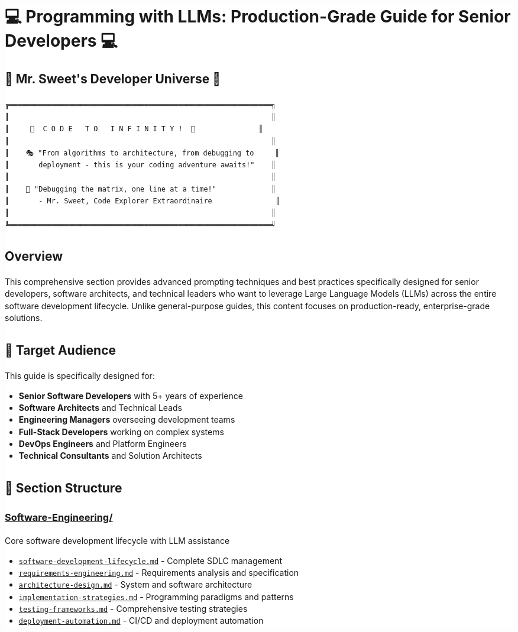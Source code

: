 # 💻 Programming with LLMs: Production-Grade Guide for Senior Developers 💻

## 🚀 **Mr. Sweet's Developer Universe** 🚀

```
╔══════════════════════════════════════════════════════════════╗
║                                                              ║
║     💫  C O D E   T O   I N F I N I T Y !  💫               ║
║                                                              ║
║    🎭 "From algorithms to architecture, from debugging to     ║
║       deployment - this is your coding adventure awaits!"    ║
║                                                              ║
║    🚀 "Debugging the matrix, one line at a time!"             ║
║       - Mr. Sweet, Code Explorer Extraordinaire               ║
║                                                              ║
╚══════════════════════════════════════════════════════════════╝
```

## Overview

This comprehensive section provides advanced prompting techniques and best practices specifically designed for senior developers, software architects, and technical leaders who want to leverage Large Language Models (LLMs) across the entire software development lifecycle. Unlike general-purpose guides, this content focuses on production-ready, enterprise-grade solutions.

## 🎯 Target Audience

This guide is specifically designed for:
- **Senior Software Developers** with 5+ years of experience
- **Software Architects** and Technical Leads
- **Engineering Managers** overseeing development teams
- **Full-Stack Developers** working on complex systems
- **DevOps Engineers** and Platform Engineers
- **Technical Consultants** and Solution Architects

## 📁 Section Structure

### [Software-Engineering/](./Software-Engineering/)
Core software development lifecycle with LLM assistance
- [`software-development-lifecycle.md`](./Software-Engineering/software-development-lifecycle.md) - Complete SDLC management
- [`requirements-engineering.md`](./Software-Engineering/requirements-engineering.md) - Requirements analysis and specification
- [`architecture-design.md`](./Software-Engineering/architecture-design.md) - System and software architecture
- [`implementation-strategies.md`](./Software-Engineering/implementation-strategies.md) - Programming paradigms and patterns
- [`testing-frameworks.md`](./Software-Engineering/testing-frameworks.md) - Comprehensive testing strategies
- [`deployment-automation.md`](./Software-Engineering/deployment-automation.md) - CI/CD and deployment automation
